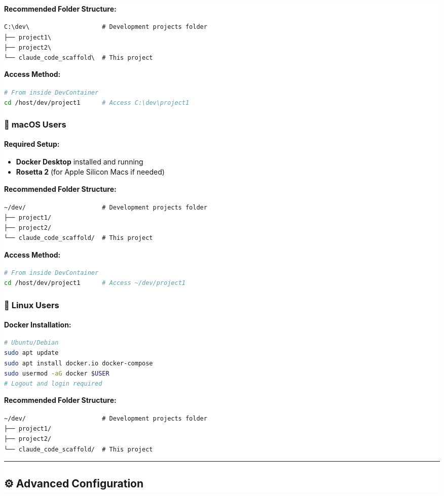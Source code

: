 **Recommended Folder Structure:**
```
C:\dev\                    # Development projects folder
├── project1\
├── project2\
└── claude_code_scaffold\  # This project
```

**Access Method:**
```bash
# From inside DevContainer
cd /host/dev/project1      # Access C:\dev\project1
```

### 🍎 **macOS Users**

**Required Setup:**
- **Docker Desktop** installed and running
- **Rosetta 2** (for Apple Silicon Macs if needed)

**Recommended Folder Structure:**
```
~/dev/                     # Development projects folder
├── project1/
├── project2/
└── claude_code_scaffold/  # This project
```

**Access Method:**
```bash
# From inside DevContainer
cd /host/dev/project1      # Access ~/dev/project1
```

### 🐧 **Linux Users**

**Docker Installation:**
```bash
# Ubuntu/Debian
sudo apt update
sudo apt install docker.io docker-compose
sudo usermod -aG docker $USER
# Logout and login required
```

**Recommended Folder Structure:**
```
~/dev/                     # Development projects folder
├── project1/
├── project2/
└── claude_code_scaffold/  # This project
```

---

## ⚙️ **Advanced Configuration**
